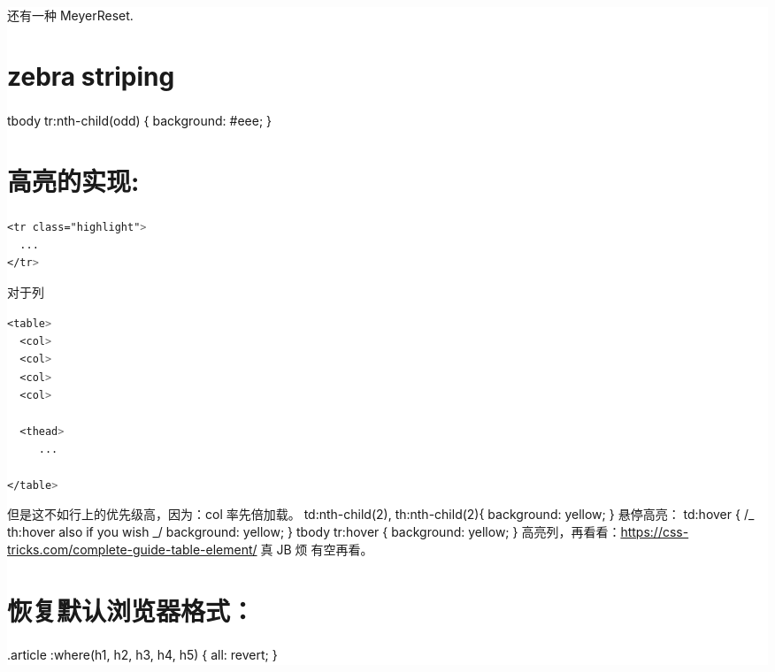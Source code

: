 还有一种 MeyerReset.

# zebra striping

tbody tr:nth-child(odd) {
background: #eee;
}

# 高亮的实现:

```CSS
<tr class="highlight">
  ...
</tr>
```

对于列

```CSS
<table>
  <col>
  <col>
  <col>
  <col>

  <thead>
     ...

</table>
```

但是这不如行上的优先级高，因为：col 率先倍加载。
td:nth-child(2),
th:nth-child(2){
background: yellow;
}
悬停高亮：
td:hover { /_ th:hover also if you wish _/
background: yellow;
}
tbody tr:hover {
background: yellow;
}
高亮列，再看看：https://css-tricks.com/complete-guide-table-element/
真 JB 烦 有空再看。

# 恢复默认浏览器格式：

.article :where(h1, h2, h3, h4, h5) {
all: revert;
}
